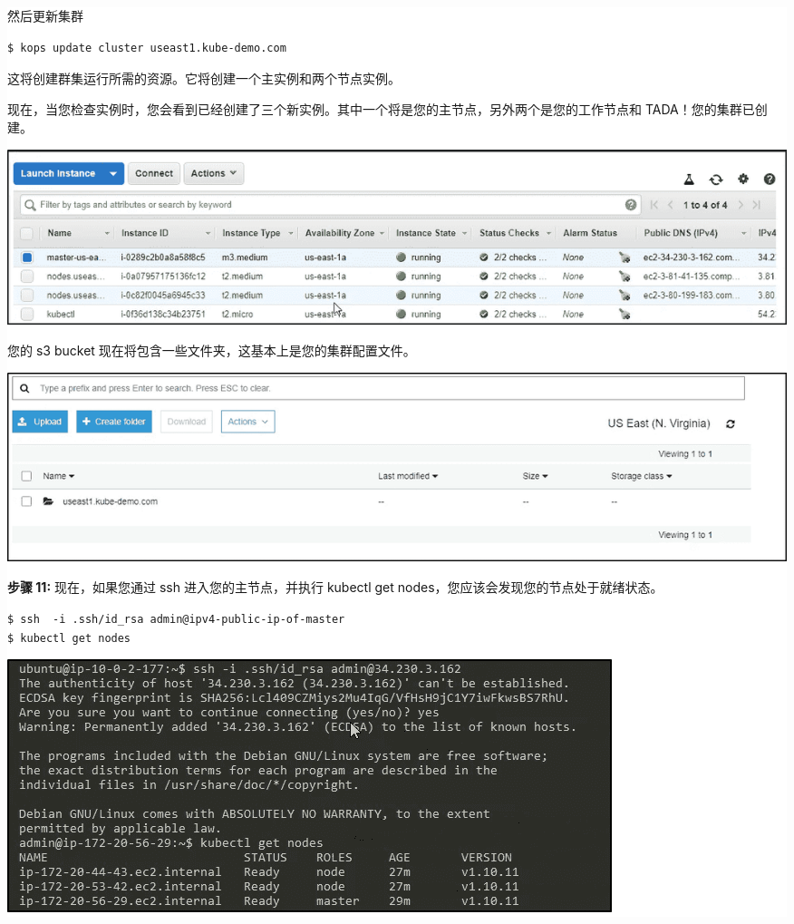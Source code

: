 然后更新集群

```
$ kops update cluster useast1.kube-demo.com
```

这将创建群集运行所需的资源。它将创建一个主实例和两个节点实例。

现在，当您检查实例时，您会看到已经创建了三个新实例。其中一个将是您的主节点，另外两个是您的工作节点和 TADA！您的集群已创建。

![](img/2057423b6f2a02bec081395bb61eed80.png)

您的 s3 bucket 现在将包含一些文件夹，这基本上是您的集群配置文件。

![](img/68b058c14f7477390e7fa54c469f8f54.png)

**步骤 11:** 现在，如果您通过 ssh 进入您的主节点，并执行 kubectl get nodes，您应该会发现您的节点处于就绪状态。

```
$ ssh  -i .ssh/id_rsa admin@ipv4-public-ip-of-master 
$ kubectl get nodes
```

![](img/9c5c47f86f598194fac53f4c1f42dfe3.png)
